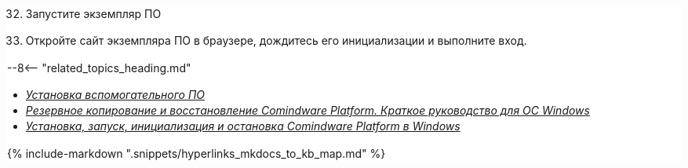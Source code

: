 32. Запустите экземпляр ПО

33. Откройте сайт экземпляра ПО в браузере, дождитесь его инициализации и выполните вход.




<div class="relatedTopics" markdown="block">

--8<-- "related_topics_heading.md"

- _[Установка вспомогательного ПО](#deploy_guide_windows_install_prerequisites)_
- _[Резервное копирование и восстановление Comindware Platform. Краткое руководство для ОС Windows](backup_restore_windows)_
- _[Установка, запуск, инициализация и остановка Comindware Platform в Windows](#deploy_guide_windows)_

</div>




{% include-markdown ".snippets/hyperlinks_mkdocs_to_kb_map.md" %}
